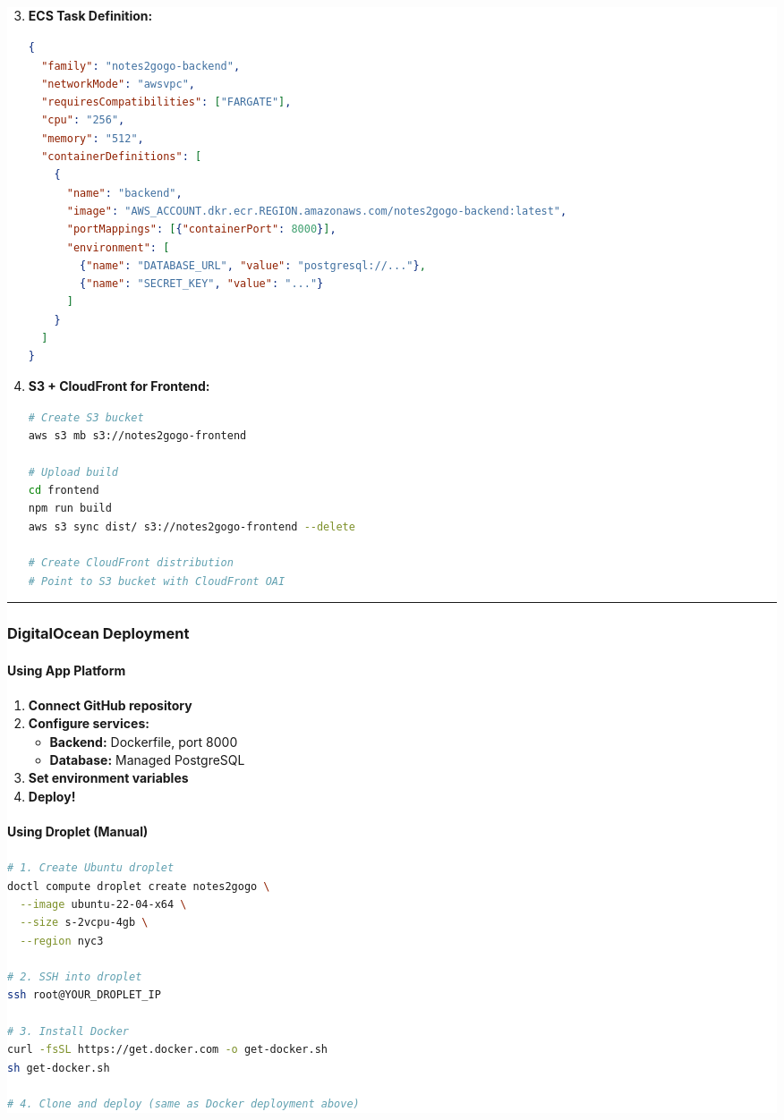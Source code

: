 3. **ECS Task Definition:**
   ```json
   {
     "family": "notes2gogo-backend",
     "networkMode": "awsvpc",
     "requiresCompatibilities": ["FARGATE"],
     "cpu": "256",
     "memory": "512",
     "containerDefinitions": [
       {
         "name": "backend",
         "image": "AWS_ACCOUNT.dkr.ecr.REGION.amazonaws.com/notes2gogo-backend:latest",
         "portMappings": [{"containerPort": 8000}],
         "environment": [
           {"name": "DATABASE_URL", "value": "postgresql://..."},
           {"name": "SECRET_KEY", "value": "..."}
         ]
       }
     ]
   }
   ```

4. **S3 + CloudFront for Frontend:**
   ```bash
   # Create S3 bucket
   aws s3 mb s3://notes2gogo-frontend
   
   # Upload build
   cd frontend
   npm run build
   aws s3 sync dist/ s3://notes2gogo-frontend --delete
   
   # Create CloudFront distribution
   # Point to S3 bucket with CloudFront OAI
   ```

---

### DigitalOcean Deployment

#### Using App Platform

1. **Connect GitHub repository**
2. **Configure services:**
   - **Backend:** Dockerfile, port 8000
   - **Database:** Managed PostgreSQL
3. **Set environment variables**
4. **Deploy!**

#### Using Droplet (Manual)

```bash
# 1. Create Ubuntu droplet
doctl compute droplet create notes2gogo \
  --image ubuntu-22-04-x64 \
  --size s-2vcpu-4gb \
  --region nyc3

# 2. SSH into droplet
ssh root@YOUR_DROPLET_IP

# 3. Install Docker
curl -fsSL https://get.docker.com -o get-docker.sh
sh get-docker.sh

# 4. Clone and deploy (same as Docker deployment above)
```